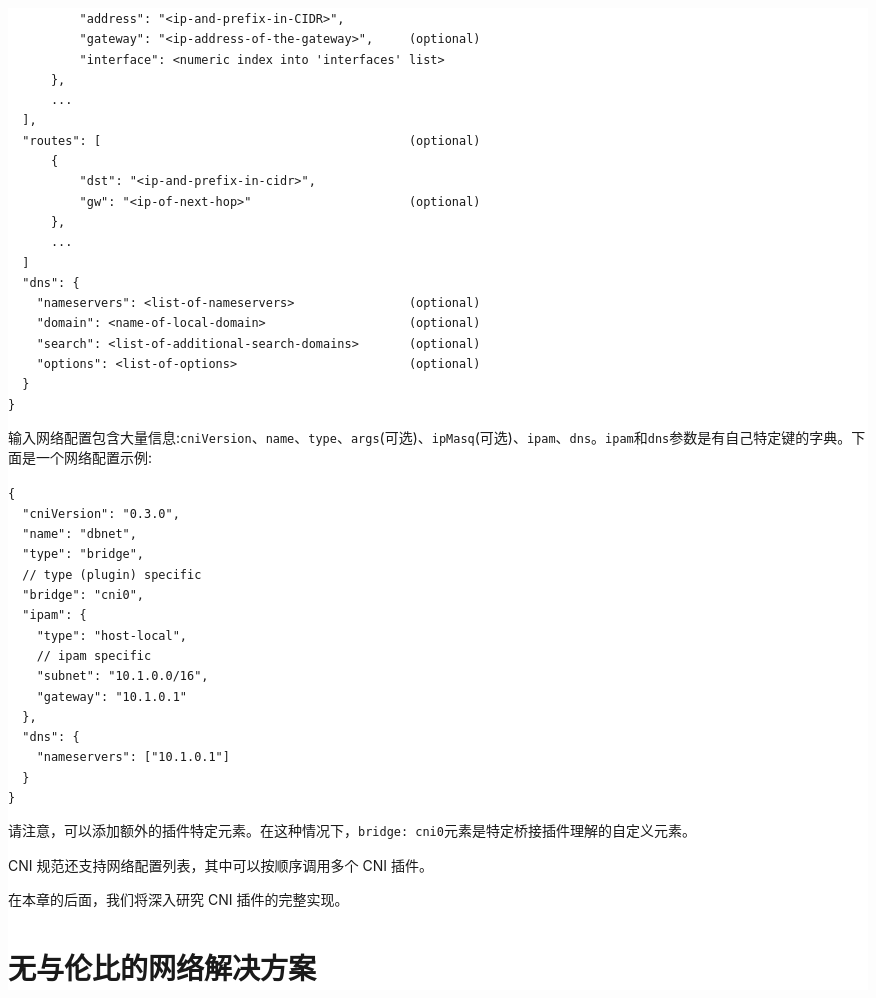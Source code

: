 ```
          "address": "<ip-and-prefix-in-CIDR>",
          "gateway": "<ip-address-of-the-gateway>",     (optional)
          "interface": <numeric index into 'interfaces' list>
      },
      ...
  ],
  "routes": [                                           (optional)
      {
          "dst": "<ip-and-prefix-in-cidr>",
          "gw": "<ip-of-next-hop>"                      (optional)
      },
      ...
  ]
  "dns": {
    "nameservers": <list-of-nameservers>                (optional)
    "domain": <name-of-local-domain>                    (optional)
    "search": <list-of-additional-search-domains>       (optional)
    "options": <list-of-options>                        (optional)
  }
} 
```

输入网络配置包含大量信息:`cniVersion`、`name`、`type`、`args`(可选)、`ipMasq`(可选)、`ipam`、`dns`。`ipam`和`dns`参数是有自己特定键的字典。下面是一个网络配置示例:

```
{
  "cniVersion": "0.3.0",
  "name": "dbnet",
  "type": "bridge",
  // type (plugin) specific
  "bridge": "cni0",
  "ipam": {
    "type": "host-local",
    // ipam specific
    "subnet": "10.1.0.0/16",
    "gateway": "10.1.0.1"
  },
  "dns": {
    "nameservers": ["10.1.0.1"]
  }
} 
```

请注意，可以添加额外的插件特定元素。在这种情况下，`bridge: cni0`元素是特定桥接插件理解的自定义元素。

CNI 规范还支持网络配置列表，其中可以按顺序调用多个 CNI 插件。

在本章的后面，我们将深入研究 CNI 插件的完整实现。

# 无与伦比的网络解决方案
